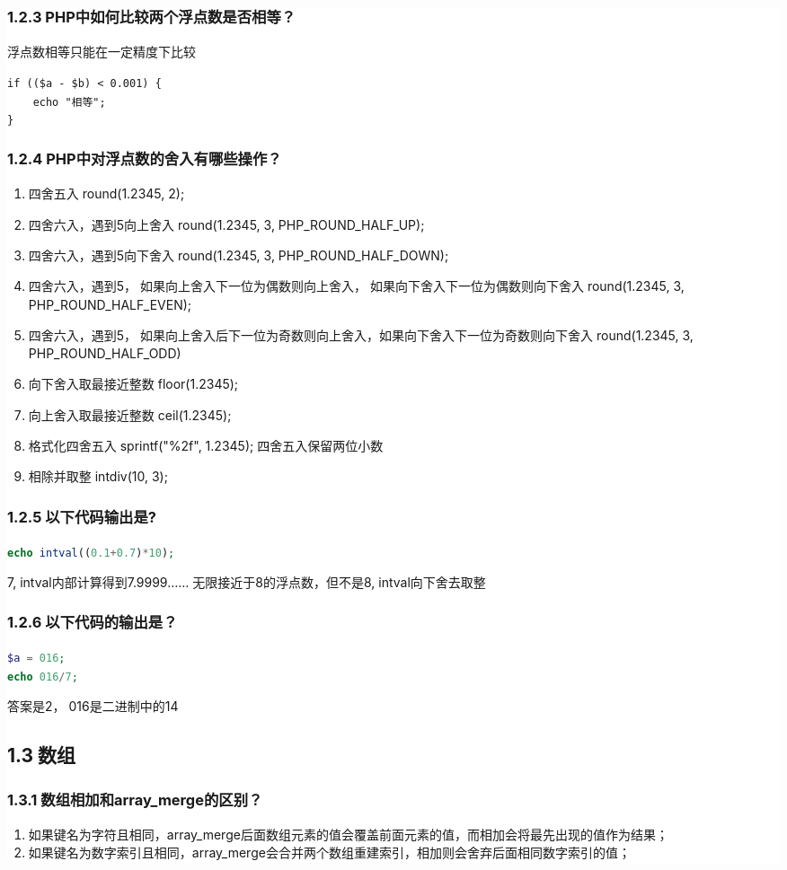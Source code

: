 ### 1.2.3 PHP中如何比较两个浮点数是否相等？
浮点数相等只能在一定精度下比较
```
if (($a - $b) < 0.001) {
    echo "相等";
}
```

### 1.2.4 PHP中对浮点数的舍入有哪些操作？
1. 四舍五入
round(1.2345, 2);

2. 四舍六入，遇到5向上舍入
round(1.2345, 3, PHP_ROUND_HALF_UP);

3. 四舍六入，遇到5向下舍入
round(1.2345, 3, PHP_ROUND_HALF_DOWN);

4. 四舍六入，遇到5， 如果向上舍入下一位为偶数则向上舍入， 如果向下舍入下一位为偶数则向下舍入
round(1.2345, 3, PHP_ROUND_HALF_EVEN);

5. 四舍六入，遇到5， 如果向上舍入后下一位为奇数则向上舍入，如果向下舍入下一位为奇数则向下舍入
round(1.2345, 3, PHP_ROUND_HALF_ODD)

6. 向下舍入取最接近整数
floor(1.2345);

7. 向上舍入取最接近整数
ceil(1.2345);

6. 格式化四舍五入
sprintf("%2f", 1.2345); 
四舍五入保留两位小数

7. 相除并取整
intdiv(10, 3);

### 1.2.5 以下代码输出是?
```php
echo intval((0.1+0.7)*10);
```
7, intval内部计算得到7.9999…… 无限接近于8的浮点数，但不是8, intval向下舍去取整

### 1.2.6 以下代码的输出是？
```php
$a = 016;
echo 016/7;
```
答案是2， 016是二进制中的14

## 1.3 数组

### 1.3.1 数组相加和array_merge的区别？
1. 如果键名为字符且相同，array_merge后面数组元素的值会覆盖前面元素的值，而相加会将最先出现的值作为结果；
2. 如果键名为数字索引且相同，array_merge会合并两个数组重建索引，相加则会舍弃后面相同数字索引的值；
